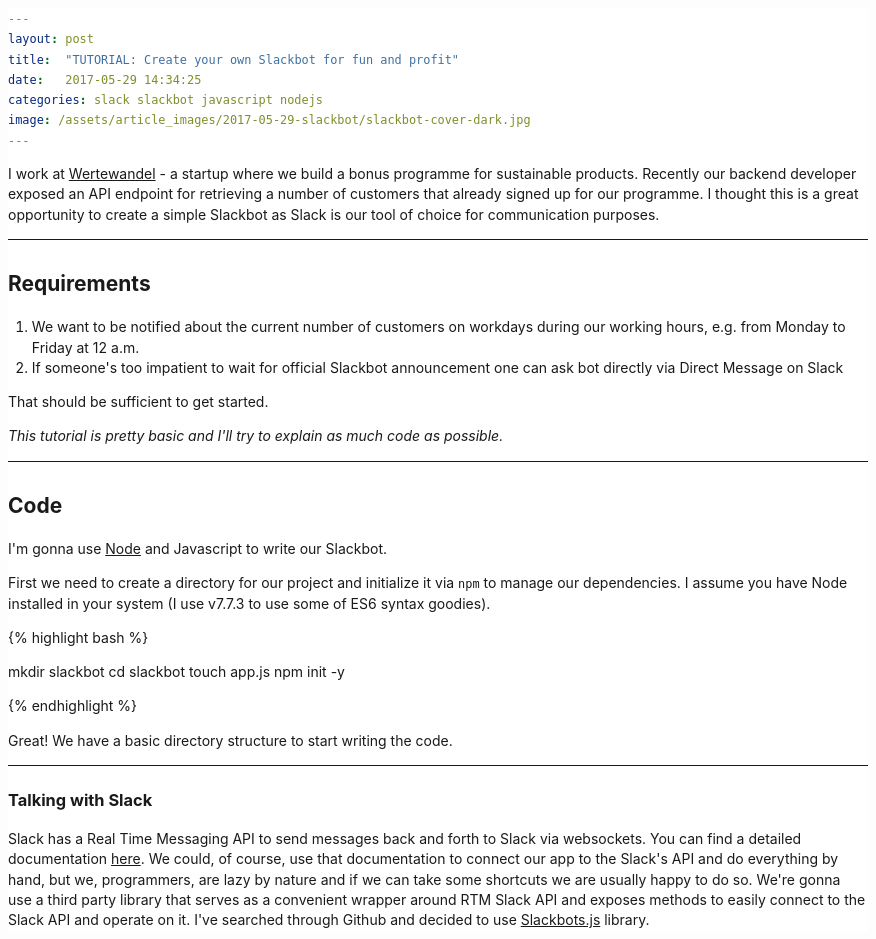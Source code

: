 ```yaml
---
layout: post
title:  "TUTORIAL: Create your own Slackbot for fun and profit"
date:   2017-05-29 14:34:25
categories: slack slackbot javascript nodejs
image: /assets/article_images/2017-05-29-slackbot/slackbot-cover-dark.jpg
---
```


I work at [Wertewandel](https://www.wertewandel.de/) - a startup where we build a bonus programme for sustainable products. Recently our backend developer exposed an API endpoint for retrieving a number of customers that already signed up for our programme. I thought this is a great opportunity to create a simple Slackbot as Slack is our tool of choice for communication purposes.

---

## Requirements  

1. We want to be notified about the current number of customers on workdays during our working hours, e.g. from Monday to Friday at 12 a.m.
2. If someone's too impatient to wait for official Slackbot announcement one can ask bot directly via Direct Message on Slack

That should be sufficient to get started. 


*This tutorial is pretty basic and I'll try to explain as much code as possible.*

---

## Code

I'm gonna use [Node](https://nodejs.org/en/) and Javascript to write our Slackbot. 

First we need to create a directory for our project and initialize it via `npm` to manage our dependencies. I assume you have Node installed in your system (I use v7.7.3 to use some of ES6 syntax goodies).

{% highlight bash %}

mkdir slackbot
cd slackbot
touch app.js
npm init -y

{% endhighlight %}

Great! We have a basic directory structure to start writing the code.

---

### Talking with Slack

Slack has a Real Time Messaging API to send messages back and forth to Slack via websockets. You can find a detailed documentation [here](https://api.slack.com/rtm). We could, of course, use that documentation to connect our app to the Slack's API and do everything by hand, but we, programmers, are lazy by nature and if we can take some shortcuts we are usually happy to do so. We're gonna use a third party library that serves as a convenient wrapper around RTM Slack API and exposes methods to easily connect to the Slack API and operate on it. I've searched through Github and decided to use [Slackbots.js](https://github.com/mishk0/slack-bot-api) library.

